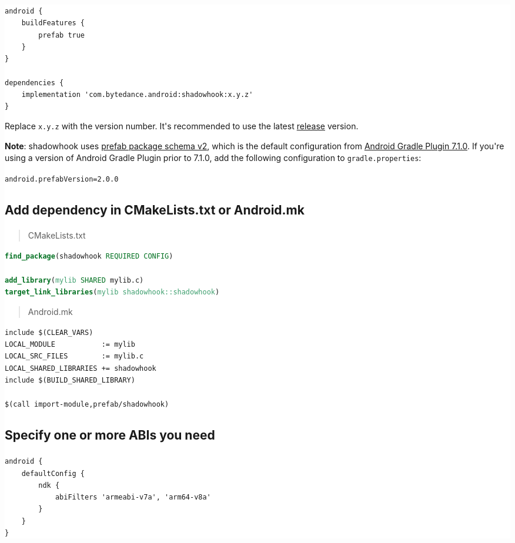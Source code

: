 ```Gradle
android {
    buildFeatures {
        prefab true
    }
}

dependencies {
    implementation 'com.bytedance.android:shadowhook:x.y.z'
}
```

Replace `x.y.z` with the version number. It's recommended to use the latest [release](https://github.com/bytedance/android-inline-hook/releases) version.

**Note**: shadowhook uses [prefab package schema v2](https://github.com/google/prefab/releases/tag/v2.0.0), which is the default configuration from [Android Gradle Plugin 7.1.0](https://developer.android.com/studio/releases/gradle-plugin?buildsystem=cmake#7-1-0). If you're using a version of Android Gradle Plugin prior to 7.1.0, add the following configuration to `gradle.properties`:

```
android.prefabVersion=2.0.0
```

## Add dependency in CMakeLists.txt or Android.mk

> CMakeLists.txt

```CMake
find_package(shadowhook REQUIRED CONFIG)

add_library(mylib SHARED mylib.c)
target_link_libraries(mylib shadowhook::shadowhook)
```

> Android.mk

```
include $(CLEAR_VARS)
LOCAL_MODULE           := mylib
LOCAL_SRC_FILES        := mylib.c
LOCAL_SHARED_LIBRARIES += shadowhook
include $(BUILD_SHARED_LIBRARY)

$(call import-module,prefab/shadowhook)
```

## Specify one or more ABIs you need

```Gradle
android {
    defaultConfig {
        ndk {
            abiFilters 'armeabi-v7a', 'arm64-v8a'
        }
    }
}
```
